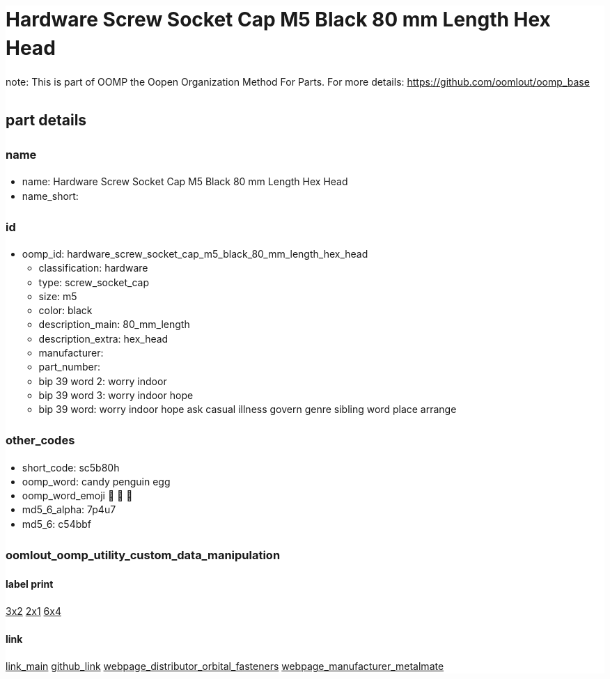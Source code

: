# Hardware Screw Socket Cap M5 Black 80 mm Length Hex Head  

note: This is part of OOMP the Oopen Organization Method For Parts. For more details: https://github.com/oomlout/oomp_base

##  part details





### name
* name: Hardware Screw Socket Cap M5 Black 80 mm Length Hex Head
* name_short: 
### id
* oomp_id: hardware_screw_socket_cap_m5_black_80_mm_length_hex_head
  * classification: hardware
  * type: screw_socket_cap
  * size: m5
  * color: black
  * description_main: 80_mm_length
  * description_extra: hex_head
  * manufacturer: 
  * part_number: 
  * bip 39 word 2: worry indoor
  * bip 39 word 3: worry indoor hope
  * bip 39 word: worry indoor hope ask casual illness govern genre sibling word place arrange

### other_codes
* short_code: sc5b80h
* oomp_word: candy penguin egg
* oomp_word_emoji :candy: :penguin: :egg:
* md5_6_alpha: 7p4u7
* md5_6: c54bbf






### oomlout_oomp_utility_custom_data_manipulation
#### label print
[3x2](http://192.168.1.245:1112/?label=oomp%207p4u7)
[2x1](http://192.168.1.242:1112/?label=oomp%207p4u7)
[6x4](http://192.168.1.55:1112/?label=oomp%207p4u7)    

#### link

[link_main](https://github.com/oomlout/oomlout_oomp_current_version_messy/tree/main/parts/hardware_screw_socket_cap_m5_black_80_mm_length_hex_head) [github_link](https://github.com/oomlout/oomlout_oomp_part_src/tree/main/parts/hardware_screw_socket_cap_m5_black_80_mm_length_hex_head) [webpage_distributor_orbital_fasteners](https://www.orbitalfasteners.co.uk/products/m5-x-80-socket-cap-screw-high-tensile-grade-12-9-self-colour) [webpage_manufacturer_metalmate](https://www.harclob2b.com/m5-x-80-socket-cap-screw-gr12-9-self-colour-din-91-1150m470080)                           
